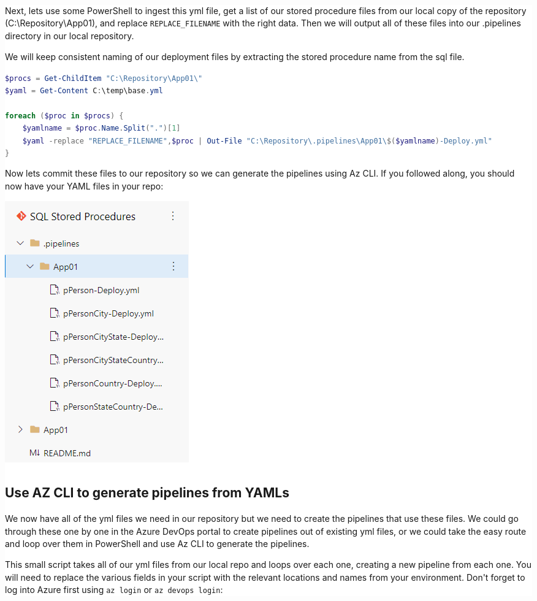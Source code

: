 Next, lets use some PowerShell to ingest this yml file, get a list of our stored procedure files from our local copy of the repository (C:\Repository\App01\), and replace `REPLACE_FILENAME` with the right data.  Then we will output all of these files into our .pipelines directory in our local repository.

We will keep consistent naming of our deployment files by extracting the stored procedure name from the sql file.

```powershell
$procs = Get-ChildItem "C:\Repository\App01\"
$yaml = Get-Content C:\temp\base.yml

foreach ($proc in $procs) {
    $yamlname = $proc.Name.Split(".")[1]
    $yaml -replace "REPLACE_FILENAME",$proc | Out-File "C:\Repository\.pipelines\App01\$($yamlname)-Deploy.yml"
}
```

Now lets commit these files to our repository so we can generate the pipelines using Az CLI.  If you followed along, you should now have your YAML files in your repo:

![Repo Yaml Files](/assets/images/RepositoryYaml.png)

## Use AZ CLI to generate pipelines from YAMLs

We now have all of the yml files we need in our repository but we need to create the pipelines that use these files.  We could go through these one by one in the Azure DevOps portal to create pipelines out of existing yml files, or we could take the easy route and loop over them in PowerShell and use Az CLI to generate the pipelines.

This small script takes all of our yml files from our local repo and loops over each one, creating a new pipeline from each one.  You will need to replace the various fields in your script with the relevant locations and names from your environment.  Don't forget to log into Azure first using `az login` or `az devops login`:
